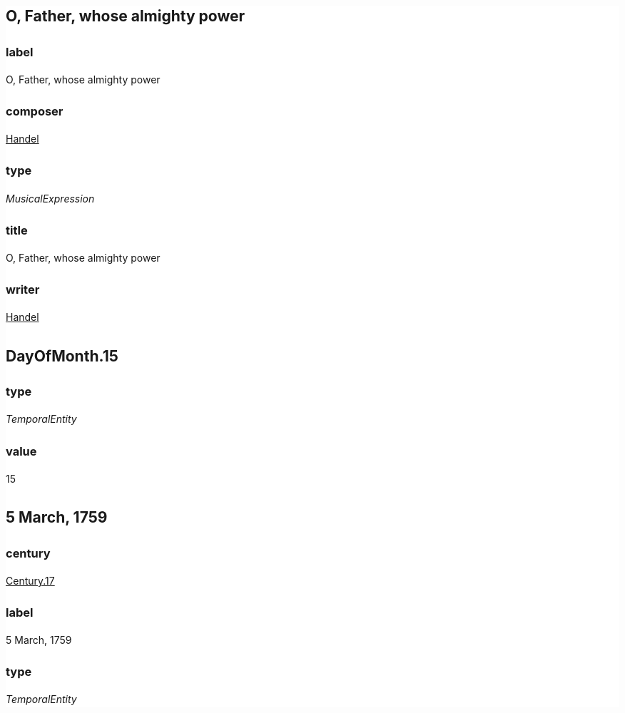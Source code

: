 ## O, Father, whose almighty power

### label


O, Father, whose almighty power

### composer


[Handel](#Handel)

### type


*MusicalExpression*

### title


O, Father, whose almighty power

### writer


[Handel](#Handel)

## DayOfMonth.15

### type


*TemporalEntity*

### value


15

## 5 March, 1759

### century


[Century.17](#Century.17)

### label


5 March, 1759

### type


*TemporalEntity*
